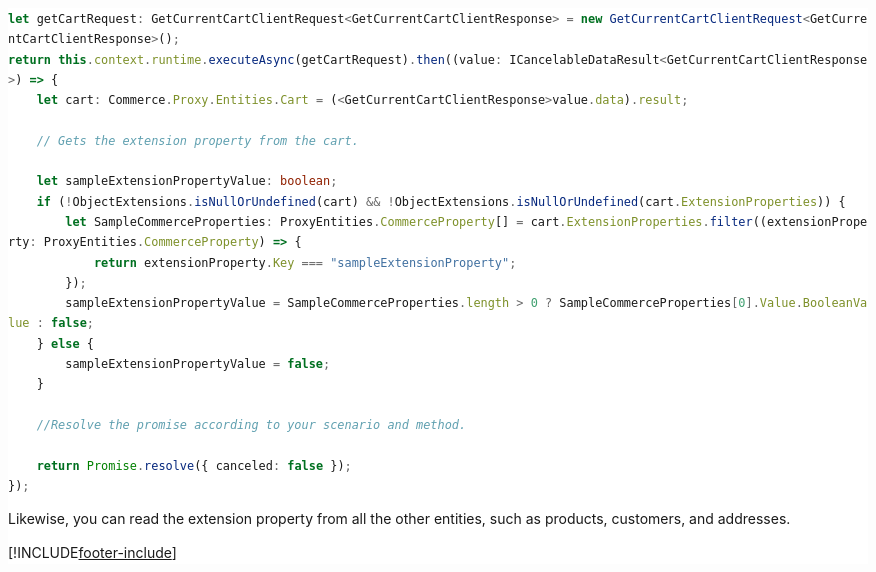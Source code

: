 ```typescript
let getCartRequest: GetCurrentCartClientRequest<GetCurrentCartClientResponse> = new GetCurrentCartClientRequest<GetCurrentCartClientResponse>();
return this.context.runtime.executeAsync(getCartRequest).then((value: ICancelableDataResult<GetCurrentCartClientResponse>) => {
    let cart: Commerce.Proxy.Entities.Cart = (<GetCurrentCartClientResponse>value.data).result;

    // Gets the extension property from the cart.

    let sampleExtensionPropertyValue: boolean;
    if (!ObjectExtensions.isNullOrUndefined(cart) && !ObjectExtensions.isNullOrUndefined(cart.ExtensionProperties)) {
        let SampleCommerceProperties: ProxyEntities.CommerceProperty[] = cart.ExtensionProperties.filter((extensionProperty: ProxyEntities.CommerceProperty) => {
            return extensionProperty.Key === "sampleExtensionProperty";
        });
        sampleExtensionPropertyValue = SampleCommerceProperties.length > 0 ? SampleCommerceProperties[0].Value.BooleanValue : false;
    } else {
        sampleExtensionPropertyValue = false;
    }

    //Resolve the promise according to your scenario and method.

    return Promise.resolve({ canceled: false });
});
```

Likewise, you can read the extension property from all the other entities, such as products, customers, and addresses.


[!INCLUDE[footer-include](../../includes/footer-banner.md)]
